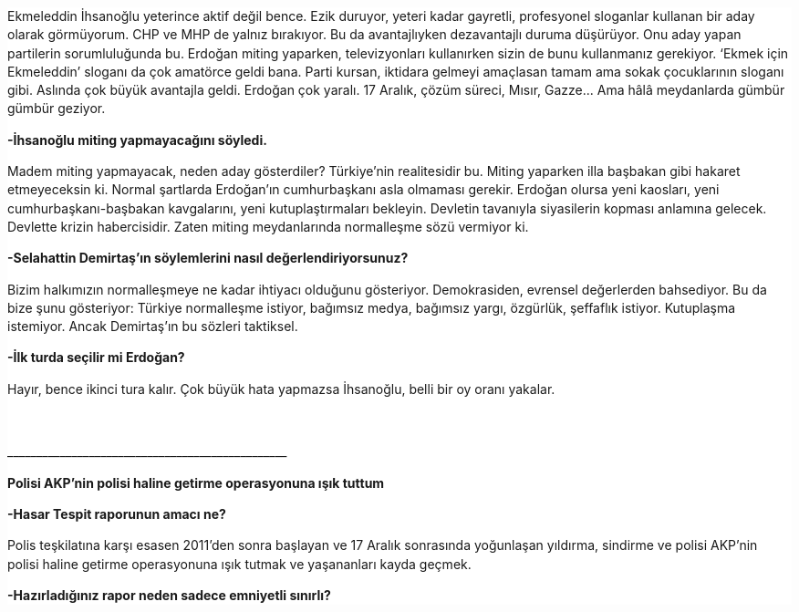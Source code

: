    <p>
    Ekmeleddin İhsanoğlu yeterince aktif değil bence. Ezik duruyor, yeteri kadar gayretli, profesyonel sloganlar kullanan bir aday olarak görmüyorum. CHP ve MHP de yalnız bırakıyor. Bu da avantajlıyken dezavantajlı duruma düşürüyor. Onu aday yapan partilerin sorumluluğunda bu. Erdoğan miting yaparken, televizyonları kullanırken sizin de bunu kullanmanız gerekiyor. ‘Ekmek için Ekmeleddin’ sloganı da çok amatörce geldi bana. Parti kursan, iktidara gelmeyi amaçlasan tamam ama sokak çocuklarının sloganı gibi. Aslında çok büyük avantajla geldi. Erdoğan çok yaralı. 17 Aralık, çözüm süreci, Mısır, Gazze... Ama hâlâ meydanlarda gümbür gümbür geziyor.
   </p>
   <p>
    <strong>
     -İhsanoğlu miting yapmayacağını söyledi.
    </strong>
   </p>
   <p>
    Madem miting yapmayacak, neden aday gösterdiler? Türkiye’nin realitesidir bu. Miting yaparken illa başbakan gibi hakaret etmeyeceksin ki. Normal şartlarda Erdoğan’ın cumhurbaşkanı asla olmaması gerekir. Erdoğan olursa yeni kaosları, yeni cumhurbaşkanı-başbakan kavgalarını, yeni kutuplaştırmaları bekleyin. Devletin tavanıyla siyasilerin kopması anlamına gelecek. Devlette krizin habercisidir. Zaten miting meydanlarında normalleşme sözü vermiyor ki.
   </p>
   <p>
    <strong>
     -Selahattin Demirtaş’ın söylemlerini nasıl değerlendiriyorsunuz?
    </strong>
   </p>
   <p>
    Bizim halkımızın normalleşmeye ne kadar ihtiyacı olduğunu gösteriyor. Demokrasiden, evrensel değerlerden bahsediyor. Bu da bize şunu gösteriyor: Türkiye normalleşme istiyor, bağımsız medya, bağımsız yargı, özgürlük, şeffaflık istiyor. Kutuplaşma istemiyor. Ancak Demirtaş’ın bu sözleri taktiksel.
   </p>
   <p>
    <strong>
     -İlk turda seçilir mi Erdoğan?
    </strong>
   </p>
   <p>
    Hayır, bence ikinci tura kalır. Çok büyük hata yapmazsa İhsanoğlu, belli bir oy oranı yakalar.
   </p>
   <p>
    <img alt="" height="291" src="http://web.archive.org/web/20141115000657im_/http://medya.aksiyon.com.tr/aksiyon/2014/07/28/akp,-polisin4.jpg"/>
   </p>
   <p>
    ________________________________________________
   </p>
   <p>
    <strong>
     Polisi AKP’nin polisi haline getirme operasyonuna ışık tuttum
    </strong>
   </p>
   <p>
    <strong>
     -Hasar Tespit raporunun amacı ne?
    </strong>
   </p>
   <p>
    Polis teşkilatına karşı esasen 2011’den sonra başlayan ve 17 Aralık sonrasında yoğunlaşan yıldırma, sindirme ve polisi AKP’nin polisi haline getirme operasyonuna ışık tutmak ve yaşananları kayda geçmek.
   </p>
   <p>
    <strong>
     -Hazırladığınız rapor neden sadece emniyetli sınırlı?
